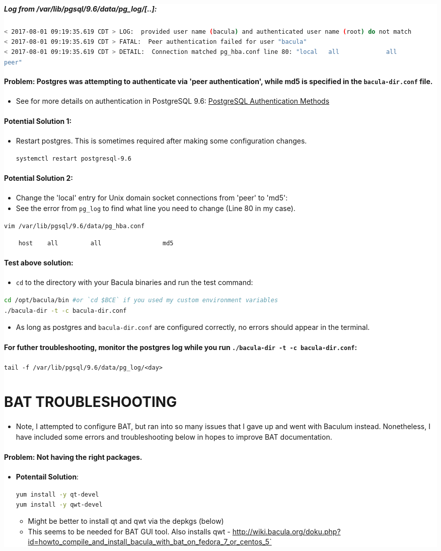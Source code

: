 ```bash
```
##### Log from /var/lib/pgsql/9.6/data/pg_log/[..]:
```bash
< 2017-08-01 09:19:35.619 CDT > LOG:  provided user name (bacula) and authenticated user name (root) do not match
< 2017-08-01 09:19:35.619 CDT > FATAL:  Peer authentication failed for user "bacula"
< 2017-08-01 09:19:35.619 CDT > DETAIL:  Connection matched pg_hba.conf line 80: "local   all             all                                     peer"
```
#### Problem: Postgres was attempting to authenticate via 'peer authentication', while **md5** is specified in the `bacula-dir.conf` file.
* See for more details on authentication in PostgreSQL 9.6: [PostgreSQL Authentication Methods](https://www.postgresql.org/docs/9.6/static/auth-methods.html#AUTH-PASSWORD) 

#### Potential Solution 1:
* Restart postgres. This is sometimes required after making some configuration changes. 

    `systemctl restart postgresql-9.6`

#### Potential Solution 2:

* Change the 'local' entry for Unix domain socket connections from 'peer' to 'md5':
* See the error from `pg_log` to find what line you need to change (Line 80 in my case).

`vim /var/lib/pgsql/9.6/data/pg_hba.conf`

```
    host    all         all                 md5
``` 
#### Test above solution:
* `cd` to the directory with your Bacula binaries and run the test command:
```bash
cd /opt/bacula/bin #or `cd $BCE` if you used my custom environment variables
./bacula-dir -t -c bacula-dir.conf
```
* As long as postgres and `bacula-dir.conf` are configured correctly, no errors should appear in the terminal. 

#### For futher troubleshooting, monitor the postgres log while you run `./bacula-dir -t -c bacula-dir.conf`:
`tail -f /var/lib/pgsql/9.6/data/pg_log/<day>`



# BAT TROUBLESHOOTING
* Note, I attempted to configure BAT, but ran into so many issues that I gave up and went with Baculum instead. Nonetheless, I have included some errors and troubleshooting below in hopes to improve BAT documentation. 

#### Problem: Not having the right packages.
* **Potentail Solution**: 
    ```bash
    yum install -y qt-devel 
    yum install -y qwt-devel 
    ```
    * Might be better to install qt and qwt via the depkgs (below)
    * This seems to be needed for BAT GUI tool. Also installs qwt - http://wiki.bacula.org/doku.php?id=howto_compile_and_install_bacula_with_bat_on_fedora_7_or_centos_5`
